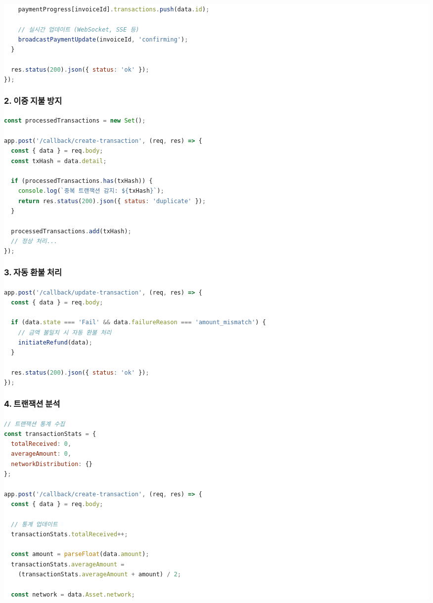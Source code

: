 ```javascript
    paymentProgress[invoiceId].transactions.push(data.id);
    
    // 실시간 업데이트 (WebSocket, SSE 등)
    broadcastPaymentUpdate(invoiceId, 'confirming');
  }
  
  res.status(200).json({ status: 'ok' });
});
```

### 2. 이중 지불 방지

```javascript
const processedTransactions = new Set();

app.post('/callback/create-transaction', (req, res) => {
  const { data } = req.body;
  const txHash = data.detail;
  
  if (processedTransactions.has(txHash)) {
    console.log(`중복 트랜잭션 감지: ${txHash}`);
    return res.status(200).json({ status: 'duplicate' });
  }
  
  processedTransactions.add(txHash);
  // 정상 처리...
});
```

### 3. 자동 환불 처리

```javascript
app.post('/callback/update-transaction', (req, res) => {
  const { data } = req.body;
  
  if (data.state === 'Fail' && data.failureReason === 'amount_mismatch') {
    // 금액 불일치 시 자동 환불 처리
    initiateRefund(data);
  }
  
  res.status(200).json({ status: 'ok' });
});
```

### 4. 트랜잭션 분석

```javascript
// 트랜잭션 통계 수집
const transactionStats = {
  totalReceived: 0,
  averageAmount: 0,
  networkDistribution: {}
};

app.post('/callback/create-transaction', (req, res) => {
  const { data } = req.body;
  
  // 통계 업데이트
  transactionStats.totalReceived++;
  
  const amount = parseFloat(data.amount);
  transactionStats.averageAmount = 
    (transactionStats.averageAmount + amount) / 2;
  
  const network = data.Asset.network;
```